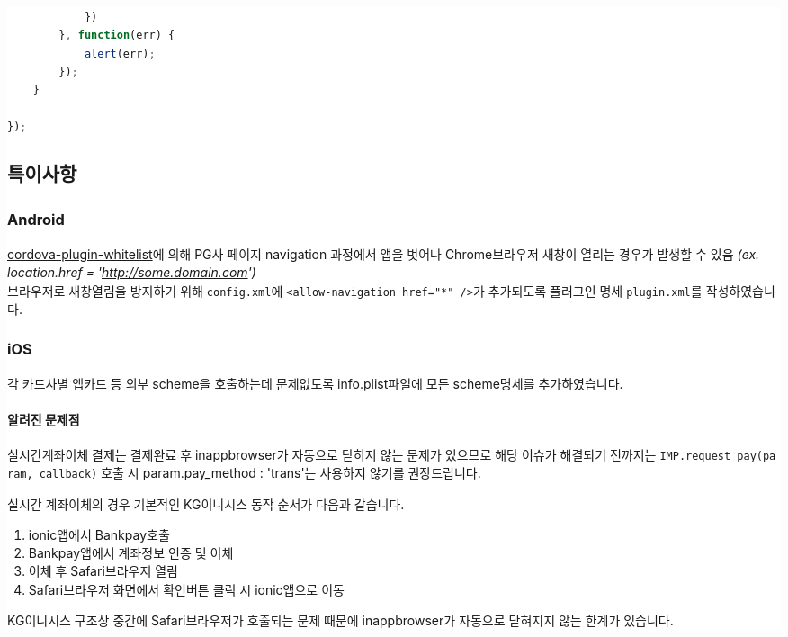 ```javascript
	    	})
	    }, function(err) {
	    	alert(err);
	    });
	}
	
});
```


## 특이사항  
### Android
[cordova-plugin-whitelist](https://github.com/apache/cordova-plugin-whitelist)에 의해 PG사 페이지 navigation 과정에서 앱을 벗어나 Chrome브라우저 새창이 열리는 경우가 발생할 수 있음 *(ex. location.href = 'http://some.domain.com')*  
브라우저로 새창열림을 방지하기 위해 `config.xml`에 `<allow-navigation href="*" />`가 추가되도록 플러그인 명세 `plugin.xml`를 작성하였습니다.  

### iOS
각 카드사별 앱카드 등 외부 scheme을 호출하는데 문제없도록 info.plist파일에 모든 scheme명세를 추가하였습니다.  

#### 알려진 문제점  
실시간계좌이체 결제는 결제완료 후 inappbrowser가 자동으로 닫히지 않는 문제가 있으므로 해당 이슈가 해결되기 전까지는 `IMP.request_pay(param, callback)` 호출 시 param.pay_method : 'trans'는 사용하지 않기를 권장드립니다.  

실시간 계좌이체의 경우 기본적인 KG이니시스 동작 순서가 다음과 같습니다. 

1. ionic앱에서 Bankpay호출
2. Bankpay앱에서 계좌정보 인증 및 이체
3. 이체 후 Safari브라우저 열림
4. Safari브라우저 화면에서 확인버튼 클릭 시 ionic앱으로 이동

KG이니시스 구조상 중간에 Safari브라우저가 호출되는 문제 때문에 inappbrowser가 자동으로 닫혀지지 않는 한계가 있습니다.  
